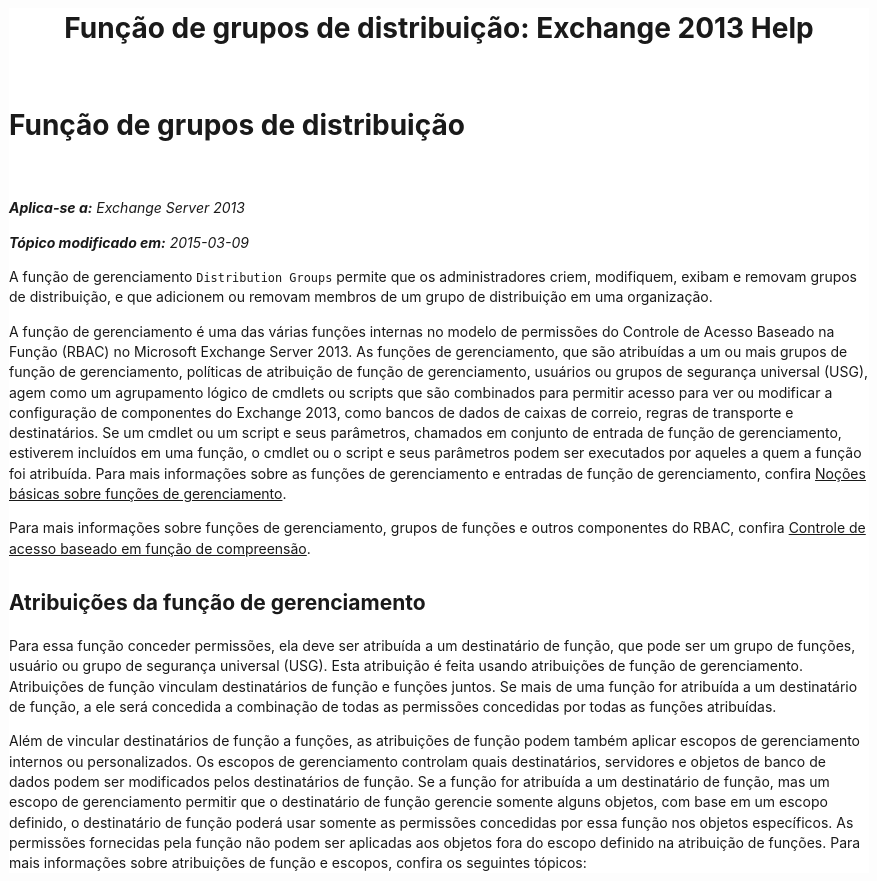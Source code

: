 ﻿---
title: 'Função de grupos de distribuição: Exchange 2013 Help'
TOCTitle: Função de grupos de distribuição
ms:assetid: 0c3667b6-529b-4bb2-85bf-e24fae82d082
ms:mtpsurl: https://technet.microsoft.com/pt-br/library/Dd876848(v=EXCHG.150)
ms:contentKeyID: 50484934
ms.date: 05/22/2018
mtps_version: v=EXCHG.150
ms.translationtype: MT
---

# Função de grupos de distribuição

 

_**Aplica-se a:** Exchange Server 2013_

_**Tópico modificado em:** 2015-03-09_

A função de gerenciamento `Distribution Groups` permite que os administradores criem, modifiquem, exibam e removam grupos de distribuição, e que adicionem ou removam membros de um grupo de distribuição em uma organização.

A função de gerenciamento é uma das várias funções internas no modelo de permissões do Controle de Acesso Baseado na Função (RBAC) no Microsoft Exchange Server 2013. As funções de gerenciamento, que são atribuídas a um ou mais grupos de função de gerenciamento, políticas de atribuição de função de gerenciamento, usuários ou grupos de segurança universal (USG), agem como um agrupamento lógico de cmdlets ou scripts que são combinados para permitir acesso para ver ou modificar a configuração de componentes do Exchange 2013, como bancos de dados de caixas de correio, regras de transporte e destinatários. Se um cmdlet ou um script e seus parâmetros, chamados em conjunto de entrada de função de gerenciamento, estiverem incluídos em uma função, o cmdlet ou o script e seus parâmetros podem ser executados por aqueles a quem a função foi atribuída. Para mais informações sobre as funções de gerenciamento e entradas de função de gerenciamento, confira [Noções básicas sobre funções de gerenciamento](understanding-management-roles-exchange-2013-help.md).

Para mais informações sobre funções de gerenciamento, grupos de funções e outros componentes do RBAC, confira [Controle de acesso baseado em função de compreensão](understanding-role-based-access-control-exchange-2013-help.md).

## Atribuições da função de gerenciamento

Para essa função conceder permissões, ela deve ser atribuída a um destinatário de função, que pode ser um grupo de funções, usuário ou grupo de segurança universal (USG). Esta atribuição é feita usando atribuições de função de gerenciamento. Atribuições de função vinculam destinatários de função e funções juntos. Se mais de uma função for atribuída a um destinatário de função, a ele será concedida a combinação de todas as permissões concedidas por todas as funções atribuídas.

Além de vincular destinatários de função a funções, as atribuições de função podem também aplicar escopos de gerenciamento internos ou personalizados. Os escopos de gerenciamento controlam quais destinatários, servidores e objetos de banco de dados podem ser modificados pelos destinatários de função. Se a função for atribuída a um destinatário de função, mas um escopo de gerenciamento permitir que o destinatário de função gerencie somente alguns objetos, com base em um escopo definido, o destinatário de função poderá usar somente as permissões concedidas por essa função nos objetos específicos. As permissões fornecidas pela função não podem ser aplicadas aos objetos fora do escopo definido na atribuição de funções. Para mais informações sobre atribuições de função e escopos, confira os seguintes tópicos:
